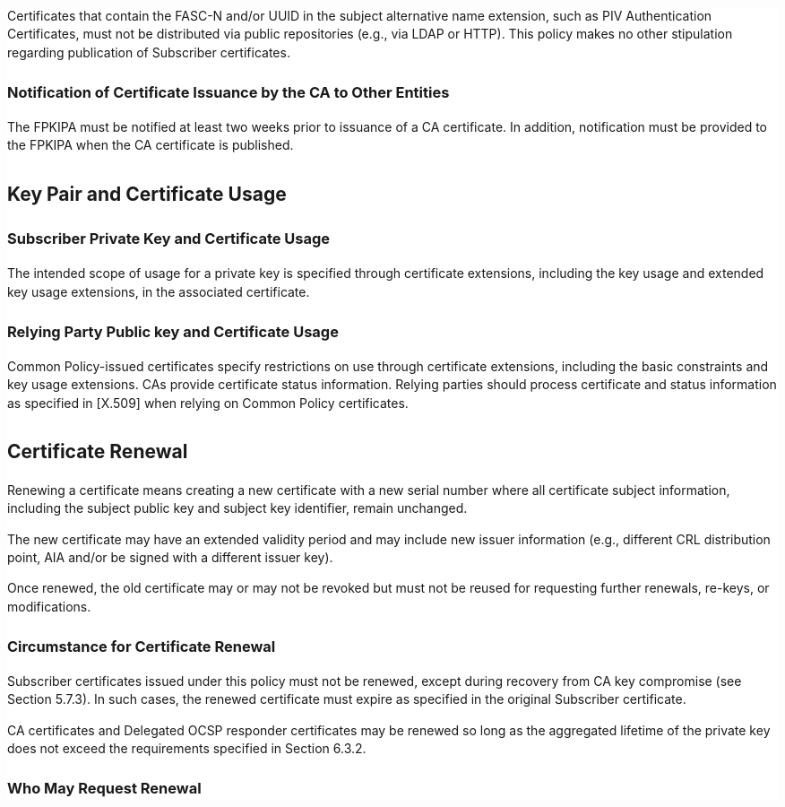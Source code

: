 Certificates that contain the FASC-N and/or UUID in the subject alternative name extension, such as PIV Authentication Certificates, must not be distributed via public repositories (e.g., via LDAP or HTTP).
This policy makes no other stipulation regarding publication of Subscriber certificates.

### Notification of Certificate Issuance by the CA to Other Entities


The FPKIPA must be notified at least two weeks prior to issuance of a CA certificate.
In addition, notification must be provided to the FPKIPA when the CA certificate is published.

## Key Pair and Certificate Usage


### Subscriber Private Key and Certificate Usage


The intended scope of usage for a private key is specified through certificate extensions, including the key usage and extended key usage extensions, in the associated certificate.

### Relying Party Public key and Certificate Usage


Common Policy-issued certificates specify restrictions on use through certificate extensions, including the basic constraints and key usage extensions.
CAs provide certificate status information.
Relying parties should process certificate and status information as specified in \[X.509\] when relying on Common Policy certificates.

## Certificate Renewal


Renewing a certificate means creating a new certificate with a new serial number where all certificate subject information, including the subject public key and subject key identifier, remain unchanged.

The new certificate may have an extended validity period and may include new issuer information (e.g., different CRL distribution point, AIA and/or be signed with a different issuer key).

Once renewed, the old certificate may or may not be revoked but must not be reused for requesting further renewals, re-keys, or modifications.

### Circumstance for Certificate Renewal


Subscriber certificates issued under this policy must not be renewed, except during recovery from CA key compromise (see Section 5.7.3).
In such cases, the renewed certificate must expire as specified in the original Subscriber certificate.

CA certificates and Delegated OCSP responder certificates may be renewed so long as the aggregated lifetime of the private key does not exceed the requirements specified in Section 6.3.2.

### Who May Request Renewal
